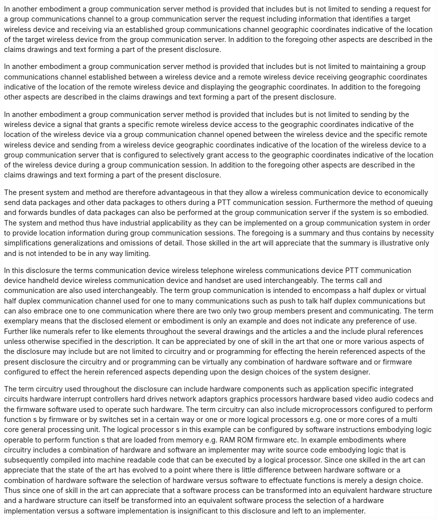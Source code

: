 In another embodiment a group communication server method is provided that includes but is not limited to sending a request for a group communications channel to a group communication server the request including information that identifies a target wireless device and receiving via an established group communications channel geographic coordinates indicative of the location of the target wireless device from the group communication server. In addition to the foregoing other aspects are described in the claims drawings and text forming a part of the present disclosure.

In another embodiment a group communication server method is provided that includes but is not limited to maintaining a group communications channel established between a wireless device and a remote wireless device receiving geographic coordinates indicative of the location of the remote wireless device and displaying the geographic coordinates. In addition to the foregoing other aspects are described in the claims drawings and text forming a part of the present disclosure.

In another embodiment a group communication server method is provided that includes but is not limited to sending by the wireless device a signal that grants a specific remote wireless device access to the geographic coordinates indicative of the location of the wireless device via a group communication channel opened between the wireless device and the specific remote wireless device and sending from a wireless device geographic coordinates indicative of the location of the wireless device to a group communication server that is configured to selectively grant access to the geographic coordinates indicative of the location of the wireless device during a group communication session. In addition to the foregoing other aspects are described in the claims drawings and text forming a part of the present disclosure.

The present system and method are therefore advantageous in that they allow a wireless communication device to economically send data packages and other data packages to others during a PTT communication session. Furthermore the method of queuing and forwards bundles of data packages can also be performed at the group communication server if the system is so embodied. The system and method thus have industrial applicability as they can be implemented on a group communication system in order to provide location information during group communication sessions. The foregoing is a summary and thus contains by necessity simplifications generalizations and omissions of detail. Those skilled in the art will appreciate that the summary is illustrative only and is not intended to be in any way limiting.

In this disclosure the terms communication device wireless telephone wireless communications device PTT communication device handheld device wireless communication device and handset are used interchangeably. The terms call and communication are also used interchangeably. The term group communication is intended to encompass a half duplex or virtual half duplex communication channel used for one to many communications such as push to talk half duplex communications but can also embrace one to one communication where there are two only two group members present and communicating. The term exemplary means that the disclosed element or embodiment is only an example and does not indicate any preference of use. Further like numerals refer to like elements throughout the several drawings and the articles a and the include plural references unless otherwise specified in the description. It can be appreciated by one of skill in the art that one or more various aspects of the disclosure may include but are not limited to circuitry and or programming for effecting the herein referenced aspects of the present disclosure the circuitry and or programming can be virtually any combination of hardware software and or firmware configured to effect the herein referenced aspects depending upon the design choices of the system designer.

The term circuitry used throughout the disclosure can include hardware components such as application specific integrated circuits hardware interrupt controllers hard drives network adaptors graphics processors hardware based video audio codecs and the firmware software used to operate such hardware. The term circuitry can also include microprocessors configured to perform function s by firmware or by switches set in a certain way or one or more logical processors e.g. one or more cores of a multi core general processing unit. The logical processor s in this example can be configured by software instructions embodying logic operable to perform function s that are loaded from memory e.g. RAM ROM firmware etc. In example embodiments where circuitry includes a combination of hardware and software an implementer may write source code embodying logic that is subsequently compiled into machine readable code that can be executed by a logical processor. Since one skilled in the art can appreciate that the state of the art has evolved to a point where there is little difference between hardware software or a combination of hardware software the selection of hardware versus software to effectuate functions is merely a design choice. Thus since one of skill in the art can appreciate that a software process can be transformed into an equivalent hardware structure and a hardware structure can itself be transformed into an equivalent software process the selection of a hardware implementation versus a software implementation is insignificant to this disclosure and left to an implementer.
